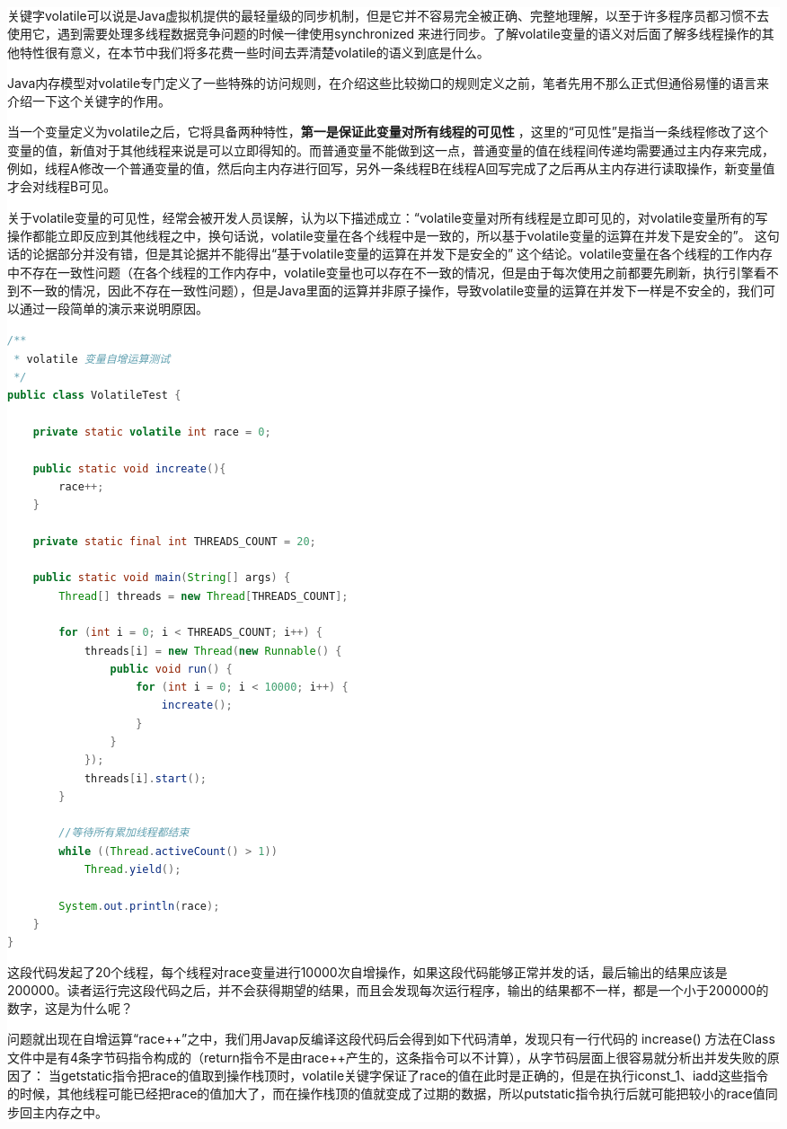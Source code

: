 关键字volatile可以说是Java虚拟机提供的最轻量级的同步机制，但是它并不容易完全被正确、完整地理解，以至于许多程序员都习惯不去使用它，遇到需要处理多线程数据竞争问题的时候一律使用synchronized 来进行同步。了解volatile变量的语义对后面了解多线程操作的其他特性很有意义，在本节中我们将多花费一些时间去弄清楚volatile的语义到底是什么。

Java内存模型对volatile专门定义了一些特殊的访问规则，在介绍这些比较拗口的规则定义之前，笔者先用不那么正式但通俗易懂的语言来介绍一下这个关键字的作用。

当一个变量定义为volatile之后，它将具备两种特性，**第一是保证此变量对所有线程的可见性** ，这里的“可见性”是指当一条线程修改了这个变量的值，新值对于其他线程来说是可以立即得知的。而普通变量不能做到这一点，普通变量的值在线程间传递均需要通过主内存来完成，例如，线程A修改一个普通变量的值，然后向主内存进行回写，另外一条线程B在线程A回写完成了之后再从主内存进行读取操作，新变量值才会对线程B可见。

关于volatile变量的可见性，经常会被开发人员误解，认为以下描述成立：“volatile变量对所有线程是立即可见的，对volatile变量所有的写操作都能立即反应到其他线程之中，换句话说，volatile变量在各个线程中是一致的，所以基于volatile变量的运算在并发下是安全的”。 这句话的论据部分并没有错，但是其论据并不能得出“基于volatile变量的运算在并发下是安全的” 这个结论。volatile变量在各个线程的工作内存中不存在一致性问题（在各个线程的工作内存中，volatile变量也可以存在不一致的情况，但是由于每次使用之前都要先刷新，执行引擎看不到不一致的情况，因此不存在一致性问题），但是Java里面的运算并非原子操作，导致volatile变量的运算在并发下一样是不安全的，我们可以通过一段简单的演示来说明原因。

``` java
/**
 * volatile 变量自增运算测试
 */
public class VolatileTest {

    private static volatile int race = 0;

    public static void increate(){
        race++;
    }

    private static final int THREADS_COUNT = 20;

    public static void main(String[] args) {
        Thread[] threads = new Thread[THREADS_COUNT];
        
        for (int i = 0; i < THREADS_COUNT; i++) {
            threads[i] = new Thread(new Runnable() {
                public void run() {
                    for (int i = 0; i < 10000; i++) {
                        increate();
                    }
                }
            });
            threads[i].start();
        }

        //等待所有累加线程都结束
        while ((Thread.activeCount() > 1))
            Thread.yield();
        
        System.out.println(race);
    }
}
```
这段代码发起了20个线程，每个线程对race变量进行10000次自增操作，如果这段代码能够正常并发的话，最后输出的结果应该是200000。读者运行完这段代码之后，并不会获得期望的结果，而且会发现每次运行程序，输出的结果都不一样，都是一个小于200000的数字，这是为什么呢？

问题就出现在自增运算“race++”之中，我们用Javap反编译这段代码后会得到如下代码清单，发现只有一行代码的 increase() 方法在Class文件中是有4条字节码指令构成的（return指令不是由race++产生的，这条指令可以不计算），从字节码层面上很容易就分析出并发失败的原因了： 当getstatic指令把race的值取到操作栈顶时，volatile关键字保证了race的值在此时是正确的，但是在执行iconst_1、iadd这些指令的时候，其他线程可能已经把race的值加大了，而在操作栈顶的值就变成了过期的数据，所以putstatic指令执行后就可能把较小的race值同步回主内存之中。
